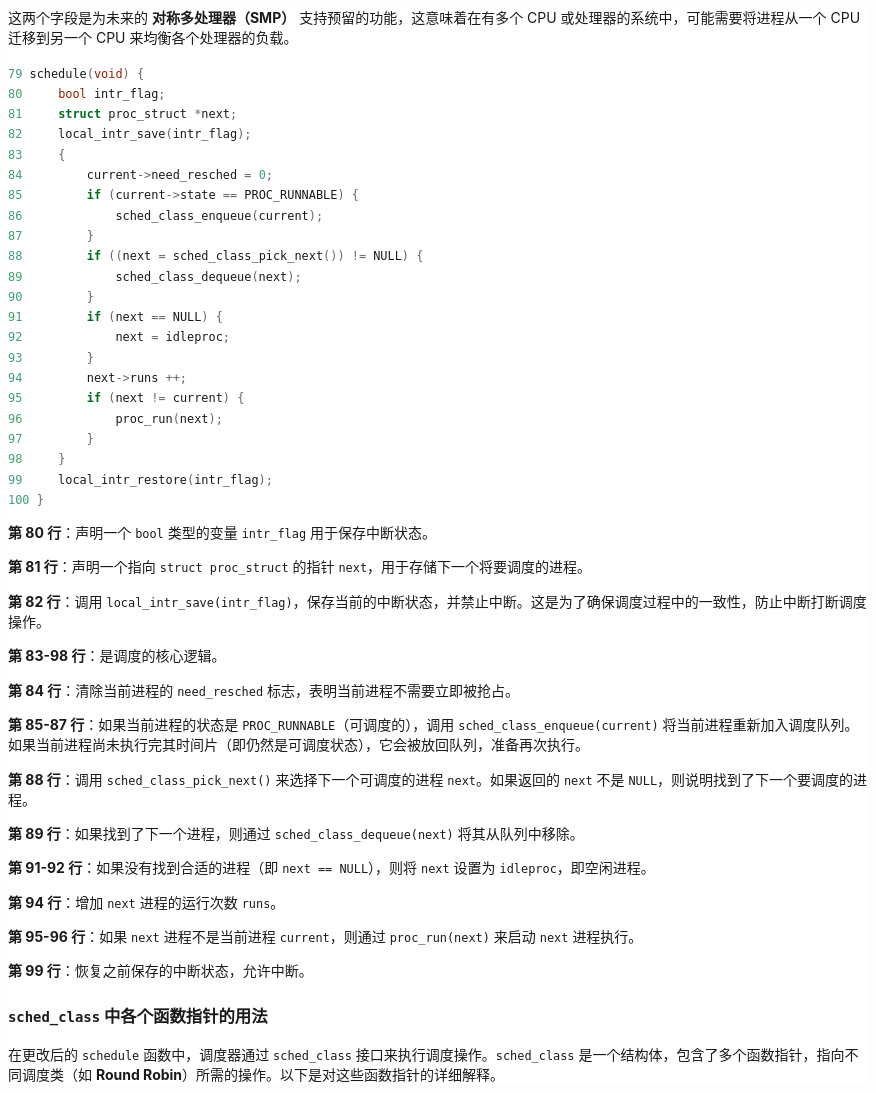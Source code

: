这两个字段是为未来的 **对称多处理器（SMP）** 支持预留的功能，这意味着在有多个 CPU 或处理器的系统中，可能需要将进程从一个 CPU 迁移到另一个 CPU 来均衡各个处理器的负载。


```c
79 schedule(void) {
80     bool intr_flag;
81     struct proc_struct *next;
82     local_intr_save(intr_flag);
83     {
84         current->need_resched = 0;
85         if (current->state == PROC_RUNNABLE) {
86             sched_class_enqueue(current);
87         }
88         if ((next = sched_class_pick_next()) != NULL) {
89             sched_class_dequeue(next);
90         }
91         if (next == NULL) {
92             next = idleproc;
93         }
94         next->runs ++;
95         if (next != current) {
96             proc_run(next);
97         }
98     }
99     local_intr_restore(intr_flag);
100 }
```


 **第 80 行**：声明一个 `bool` 类型的变量 `intr_flag` 用于保存中断状态。
  
 **第 81 行**：声明一个指向 `struct proc_struct` 的指针 `next`，用于存储下一个将要调度的进程。

 **第 82 行**：调用 `local_intr_save(intr_flag)`，保存当前的中断状态，并禁止中断。这是为了确保调度过程中的一致性，防止中断打断调度操作。

 **第 83-98 行**：是调度的核心逻辑。

 **第 84 行**：清除当前进程的 `need_resched` 标志，表明当前进程不需要立即被抢占。
  
 **第 85-87 行**：如果当前进程的状态是 `PROC_RUNNABLE`（可调度的），调用 `sched_class_enqueue(current)` 将当前进程重新加入调度队列。如果当前进程尚未执行完其时间片（即仍然是可调度状态），它会被放回队列，准备再次执行。

 **第 88 行**：调用 `sched_class_pick_next()` 来选择下一个可调度的进程 `next`。如果返回的 `next` 不是 `NULL`，则说明找到了下一个要调度的进程。

 **第 89 行**：如果找到了下一个进程，则通过 `sched_class_dequeue(next)` 将其从队列中移除。

 **第 91-92 行**：如果没有找到合适的进程（即 `next == NULL`），则将 `next` 设置为 `idleproc`，即空闲进程。

 **第 94 行**：增加 `next` 进程的运行次数 `runs`。

 **第 95-96 行**：如果 `next` 进程不是当前进程 `current`，则通过 `proc_run(next)` 来启动 `next` 进程执行。

 **第 99 行**：恢复之前保存的中断状态，允许中断。

### `sched_class` 中各个函数指针的用法

在更改后的 `schedule` 函数中，调度器通过 `sched_class` 接口来执行调度操作。`sched_class` 是一个结构体，包含了多个函数指针，指向不同调度类（如 **Round Robin**）所需的操作。以下是对这些函数指针的详细解释。
